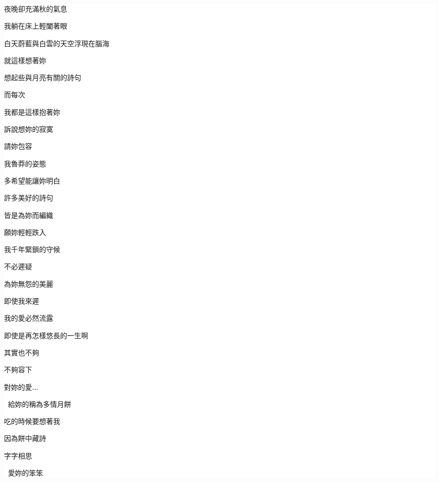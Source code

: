 
夜晚卻充滿秋的氣息


我躺在床上輕闔著眼


白天蔚藍與白雲的天空浮現在腦海


就這樣想著妳


想起些與月亮有關的詩句


而每次


我都是這樣抱著妳


訴說想妳的寂寞


請妳包容


我魯莽的姿態


多希望能讓妳明白


許多美好的詩句


皆是為妳而編織


願妳輕輕跌入


我千年緊鎖的守候


不必遲疑


為妳無怨的美麗


即使我來遲


我的愛必然流露


即使是再怎樣悠長的一生啊


其實也不夠


不夠容下


對妳的愛…


 
給妳的稱為多情月餅


吃的時候要想著我


因為餅中藏詩


字字相思

 
愛妳的笨笨
